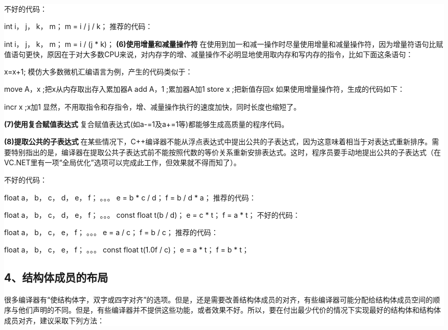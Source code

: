 不好的代码：

int i， j， k， m；
m = i / j / k；
推荐的代码：

int i， j， k， m；
m = i / (j * k)；
**(6)使用增量和减量操作符**
在使用到加一和减一操作时尽量使用增量和减量操作符，因为增量符语句比赋值语句更快，原因在于对大多数CPU来说，对内存字的增、减量操作不必明显地使用取内存和写内存的指令，比如下面这条语句：

x=x+1;
模仿大多数微机汇编语言为例，产生的代码类似于：

move A，x      ;把x从内存取出存入累加器A
add A，1       ;累加器A加1
store x        ;把新值存回x
如果使用增量操作符，生成的代码如下：

incr x           ;x加1
显然，不用取指令和存指令，增、减量操作执行的速度加快，同时长度也缩短了。

**(7)使用复合赋值表达式**
复合赋值表达式(如a-=1及a+=1等)都能够生成高质量的程序代码。

**(8)提取公共的子表达式**
在某些情况下，C++编译器不能从浮点表达式中提出公共的子表达式，因为这意味着相当于对表达式重新排序。需要特别指出的是，编译器在提取公共子表达式前不能按照代数的等价关系重新安排表达式。这时，程序员要手动地提出公共的子表达式（在VC.NET里有一项“全局优化”选项可以完成此工作，但效果就不得而知了）。

不好的代码：

float a， b， c， d， e， f；
。。。
e = b * c / d；
f = b / d * a；
推荐的代码：

float a， b， c， d， e， f；
。。。
const float t(b / d)；
e = c * t；
f = a * t；
不好的代码：

float a， b， c， e， f；
。。。
e = a / c；
f = b / c；
推荐的代码：

float a， b， c， e， f；
。。。
const float t(1.0f / c)；
e = a * t；
f = b * t；
## 4、结构体成员的布局
很多编译器有“使结构体字，双字或四字对齐”的选项。但是，还是需要改善结构体成员的对齐，有些编译器可能分配给结构体成员空间的顺序与他们声明的不同。但是，有些编译器并不提供这些功能，或者效果不好。所以，要在付出最少代价的情况下实现最好的结构体和结构体成员对齐，建议采取下列方法：
